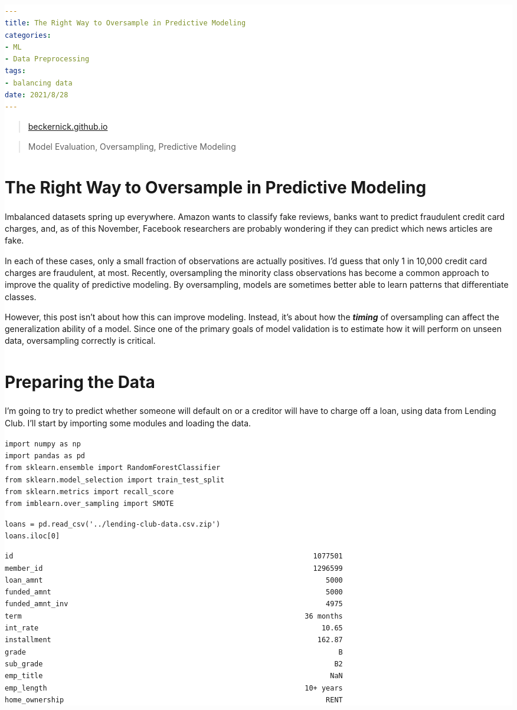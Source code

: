 ```yaml
---
title: The Right Way to Oversample in Predictive Modeling
categories:
- ML
- Data Preprocessing
tags:
- balancing data
date: 2021/8/28
---
```




> [beckernick.github.io](https://beckernick.github.io/oversampling-modeling/)

> Model Evaluation, Oversampling, Predictive Modeling

# The Right Way to Oversample in Predictive Modeling

Imbalanced datasets spring up everywhere. Amazon wants to classify fake reviews, banks want to predict fraudulent credit card charges, and, as of this November, Facebook researchers are probably wondering if they can predict which news articles are fake.

In each of these cases, only a small fraction of observations are actually positives. I’d guess that only 1 in 10,000 credit card charges are fraudulent, at most. Recently, oversampling the minority class observations has become a common approach to improve the quality of predictive modeling. By oversampling, models are sometimes better able to learn patterns that differentiate classes.

However, this post isn’t about how this can improve modeling. Instead, it’s about how the _**timing**_ of oversampling can affect the generalization ability of a model. Since one of the primary goals of model validation is to estimate how it will perform on unseen data, oversampling correctly is critical.

# Preparing the Data

I’m going to try to predict whether someone will default on or a creditor will have to charge off a loan, using data from Lending Club. I’ll start by importing some modules and loading the data.

```
import numpy as np
import pandas as pd
from sklearn.ensemble import RandomForestClassifier
from sklearn.model_selection import train_test_split
from sklearn.metrics import recall_score
from imblearn.over_sampling import SMOTE
```

```
loans = pd.read_csv('../lending-club-data.csv.zip')
loans.iloc[0]
```

```
id                                                                       1077501
member_id                                                                1296599
loan_amnt                                                                   5000
funded_amnt                                                                 5000
funded_amnt_inv                                                             4975
term                                                                   36 months
int_rate                                                                   10.65
installment                                                               162.87
grade                                                                          B
sub_grade                                                                     B2
emp_title                                                                    NaN
emp_length                                                             10+ years
home_ownership                                                              RENT
```